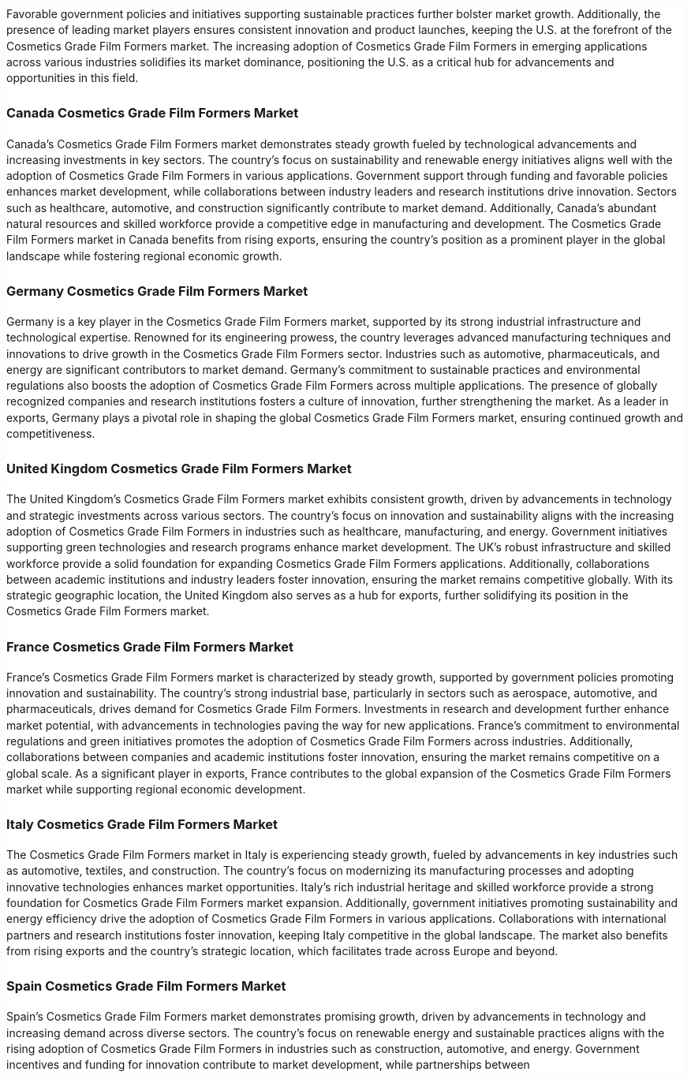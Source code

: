 Favorable government policies and initiatives supporting sustainable practices further bolster market growth. Additionally, the presence of leading market players ensures consistent innovation and product launches, keeping the U.S. at the forefront of the Cosmetics Grade Film Formers market. The increasing adoption of Cosmetics Grade Film Formers in emerging applications across various industries solidifies its market dominance, positioning the U.S. as a critical hub for advancements and opportunities in this field.</p><h3>Canada Cosmetics Grade Film Formers Market</h3><p>Canada&rsquo;s Cosmetics Grade Film Formers market demonstrates steady growth fueled by technological advancements and increasing investments in key sectors. The country&rsquo;s focus on sustainability and renewable energy initiatives aligns well with the adoption of Cosmetics Grade Film Formers in various applications. Government support through funding and favorable policies enhances market development, while collaborations between industry leaders and research institutions drive innovation. Sectors such as healthcare, automotive, and construction significantly contribute to market demand. Additionally, Canada&rsquo;s abundant natural resources and skilled workforce provide a competitive edge in manufacturing and development. The Cosmetics Grade Film Formers market in Canada benefits from rising exports, ensuring the country&rsquo;s position as a prominent player in the global landscape while fostering regional economic growth.</p><h3>Germany Cosmetics Grade Film Formers Market</h3><p>Germany is a key player in the Cosmetics Grade Film Formers market, supported by its strong industrial infrastructure and technological expertise. Renowned for its engineering prowess, the country leverages advanced manufacturing techniques and innovations to drive growth in the Cosmetics Grade Film Formers sector. Industries such as automotive, pharmaceuticals, and energy are significant contributors to market demand. Germany&rsquo;s commitment to sustainable practices and environmental regulations also boosts the adoption of Cosmetics Grade Film Formers across multiple applications. The presence of globally recognized companies and research institutions fosters a culture of innovation, further strengthening the market. As a leader in exports, Germany plays a pivotal role in shaping the global Cosmetics Grade Film Formers market, ensuring continued growth and competitiveness.</p><h3>United Kingdom Cosmetics Grade Film Formers Market</h3><p>The United Kingdom&rsquo;s Cosmetics Grade Film Formers market exhibits consistent growth, driven by advancements in technology and strategic investments across various sectors. The country&rsquo;s focus on innovation and sustainability aligns with the increasing adoption of Cosmetics Grade Film Formers in industries such as healthcare, manufacturing, and energy. Government initiatives supporting green technologies and research programs enhance market development. The UK&rsquo;s robust infrastructure and skilled workforce provide a solid foundation for expanding Cosmetics Grade Film Formers applications. Additionally, collaborations between academic institutions and industry leaders foster innovation, ensuring the market remains competitive globally. With its strategic geographic location, the United Kingdom also serves as a hub for exports, further solidifying its position in the Cosmetics Grade Film Formers market.</p><h3>France Cosmetics Grade Film Formers Market</h3><p>France&rsquo;s Cosmetics Grade Film Formers market is characterized by steady growth, supported by government policies promoting innovation and sustainability. The country&rsquo;s strong industrial base, particularly in sectors such as aerospace, automotive, and pharmaceuticals, drives demand for Cosmetics Grade Film Formers. Investments in research and development further enhance market potential, with advancements in technologies paving the way for new applications. France&rsquo;s commitment to environmental regulations and green initiatives promotes the adoption of Cosmetics Grade Film Formers across industries. Additionally, collaborations between companies and academic institutions foster innovation, ensuring the market remains competitive on a global scale. As a significant player in exports, France contributes to the global expansion of the Cosmetics Grade Film Formers market while supporting regional economic development.</p><h3>Italy Cosmetics Grade Film Formers Market</h3><p>The Cosmetics Grade Film Formers market in Italy is experiencing steady growth, fueled by advancements in key industries such as automotive, textiles, and construction. The country&rsquo;s focus on modernizing its manufacturing processes and adopting innovative technologies enhances market opportunities. Italy&rsquo;s rich industrial heritage and skilled workforce provide a strong foundation for Cosmetics Grade Film Formers market expansion. Additionally, government initiatives promoting sustainability and energy efficiency drive the adoption of Cosmetics Grade Film Formers in various applications. Collaborations with international partners and research institutions foster innovation, keeping Italy competitive in the global landscape. The market also benefits from rising exports and the country&rsquo;s strategic location, which facilitates trade across Europe and beyond.</p><h3>Spain Cosmetics Grade Film Formers Market</h3><p>Spain&rsquo;s Cosmetics Grade Film Formers market demonstrates promising growth, driven by advancements in technology and increasing demand across diverse sectors. The country&rsquo;s focus on renewable energy and sustainable practices aligns with the rising adoption of Cosmetics Grade Film Formers in industries such as construction, automotive, and energy. Government incentives and funding for innovation contribute to market development, while partnerships between